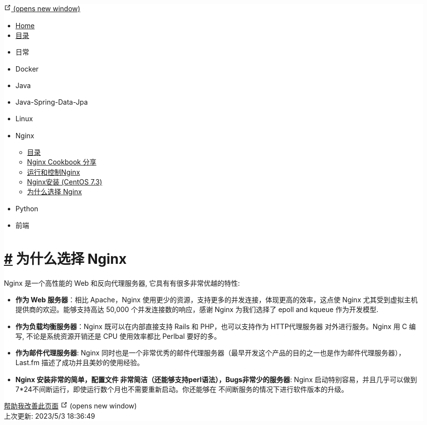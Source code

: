 ##
[  <span><svg xmlns="http://www.w3.org/2000/svg" aria-hidden="true" focusable="false" x="0px" y="0px" viewBox="0 0 100 100" width="15" height="15" class="icon outbound"><path fill="currentColor" d="M18.8,85.1h56l0,0c2.2,0,4-1.8,4-4v-32h-8v28h-48v-48h28v-8h-32l0,0c-2.2,0-4,1.8-4,4v56C14.8,83.3,16.6,85.1,18.8,85.1z"></path> <polygon fill="currentColor" points="45.7,48.7 51.3,54.3 77.2,28.5 77.2,37.2 85.2,37.2 85.2,14.9 62.8,14.9 62.8,22.9 71.5,22.9"></polygon></svg> <span class="sr-only">(opens new window)</span></span></a></nav>  <ul class="sidebar-links"><li><a href="/" aria-current="page" class="sidebar-link">Home</a></li><li><a href="/blog/" aria-current="page" class="sidebar-link">目录</a></li><li><section class="sidebar-group collapsable depth-0"><p class="sidebar-heading"><span>日常</span> <span class="arrow right"></span></p> </section></li><li><section class="sidebar-group collapsable depth-0"><p class="sidebar-heading"><span>Docker</span> <span class="arrow right"></span></p> </section></li><li><section class="sidebar-group collapsable depth-0"><p class="sidebar-heading"><span>Java</span> <span class="arrow right"></span></p> </section></li><li><section class="sidebar-group collapsable depth-0"><p class="sidebar-heading"><span>Java-Spring-Data-Jpa</span> <span class="arrow right"></span></p> </section></li><li><section class="sidebar-group collapsable depth-0"><p class="sidebar-heading"><span>Linux</span> <span class="arrow right"></span></p> </section></li><li><section class="sidebar-group collapsable depth-0"><p class="sidebar-heading open"><span>Nginx</span> <span class="arrow down"></span></p> <ul class="sidebar-links sidebar-group-items"><li><a href="/blog/nginx/" aria-current="page" class="sidebar-link">目录</a></li><li><a href="/blog/nginx/4.html" class="sidebar-link">Nginx Cookbook 分享</a></li><li><a href="/blog/nginx/3.html" class="sidebar-link">运行和控制Nginx</a></li><li><a href="/blog/nginx/2.html" class="sidebar-link">Nginx安装 (CentOS 7.3)</a></li><li><a href="/blog/nginx/1.html" aria-current="page" class="active sidebar-link">为什么选择 Nginx</a></li></ul></section></li><li><section class="sidebar-group collapsable depth-0"><p class="sidebar-heading"><span>Python</span> <span class="arrow right"></span></p> </section></li><li><section class="sidebar-group collapsable depth-0"><p class="sidebar-heading"><span>前端</span> <span class="arrow right"></span></p> </section></li></ul> </aside> <main class="page"> <div class="theme-default-content content__default"><h1 id="为什么选择-nginx"><a href="#为什么选择-nginx" aria-hidden="true" class="header-anchor">#</a> 为什么选择 Nginx</h1> <p>Nginx 是一个高性能的 Web 和反向代理服务器, 它具有有很多非常优越的特性:</p> <ul><li><p><strong>作为 Web 服务器</strong>：相比 Apache，Nginx 使用更少的资源，支持更多的并发连接，体现更高的效率，这点使 Nginx 尤其受到虚拟主机提供商的欢迎。能够支持高达 50,000 个并发连接数的响应，感谢 Nginx 为我们选择了 epoll and kqueue 作为开发模型.</p></li> <li><p><strong>作为负载均衡服务器</strong>：Nginx 既可以在内部直接支持 Rails 和 PHP，也可以支持作为 HTTP代理服务器 对外进行服务。Nginx 用 C 编写, 不论是系统资源开销还是 CPU 使用效率都比 Perlbal 要好的多。</p></li> <li><p><strong>作为邮件代理服务器</strong>: Nginx 同时也是一个非常优秀的邮件代理服务器（最早开发这个产品的目的之一也是作为邮件代理服务器），Last.fm 描述了成功并且美妙的使用经验。</p></li> <li><p><strong>Nginx 安装非常的简单，配置文件 非常简洁（还能够支持perl语法），Bugs非常少的服务器</strong>: Nginx 启动特别容易，并且几乎可以做到7*24不间断运行，即使运行数个月也不需要重新启动。你还能够在 不间断服务的情况下进行软件版本的升级。</p></li></ul></div> <footer class="page-edit"><div class="edit-link"><a href="https://github.com/blooddark/vuepress-blog/edit/master/blog/nginx/1.md" target="_blank" rel="noopener noreferrer">帮助我改善此页面</a> <span><svg xmlns="http://www.w3.org/2000/svg" aria-hidden="true" focusable="false" x="0px" y="0px" viewBox="0 0 100 100" width="15" height="15" class="icon outbound">
<path fill="currentColor" d="M18.8,85.1h56l0,0c2.2,0,4-1.8,4-4v-32h-8v28h-48v-48h28v-8h-32l0,0c-2.2,0-4,1.8-4,4v56C14.8,83.3,16.6,85.1,18.8,85.1z"></path> <polygon fill="currentColor" points="45.7,48.7 51.3,54.3 77.2,28.5 77.2,37.2 85.2,37.2 85.2,14.9 62.8,14.9 62.8,22.9 71.5,22.9"></polygon></svg> <span class="sr-only">(opens new window)</span></span></div> <div class="last-updated"><span class="prefix">上次更新:</span> <span class="time">2023/5/3 18:36:49</span></div></footer> <div class="page-nav"><p class="inner"><span class="prev">](1.html)

